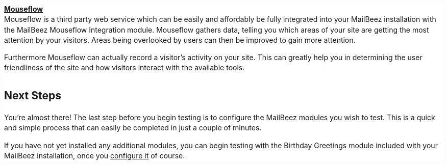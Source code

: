**[Mouseflow](http://www.mailbeez.com/documentation/configbeez/config_mouseflow/)**  
 Mouseflow is a third party web service which can be easily and affordably be fully integrated into your MailBeez installation with the MailBeez Mouseflow Integration module. Mouseflow gathers data, telling you which areas of your site are getting the most attention by your visitors. Areas being overlooked by users can then be improved to gain more attention.

Furthermore Mouseflow can actually record a visitor’s activity on your site. This can greatly help you in determining the user friendliness of the site and how visitors interact with the available tools.



## Next Steps

You’re almost there! The last step before you begin testing is to configure the MailBeez modules you wish to test. This is a quick and simple process that can easily be completed in just a couple of minutes.

 If you have not yet installed any additional modules, you can begin testing with the Birthday Greetings module included with your MailBeez installation, once you [configure it](http://www.mailbeez.com/documentation/tutorials/birthday-greetings-configuration-tutorial/) of course.
